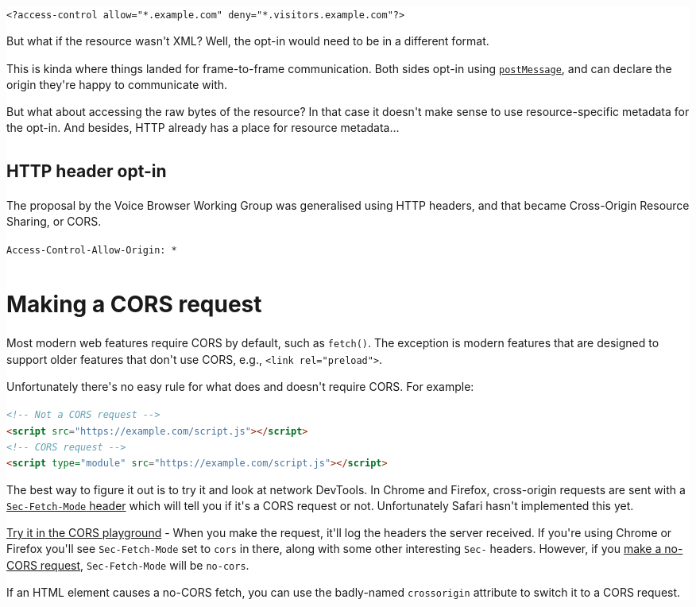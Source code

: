 ```
<?access-control allow="*.example.com" deny="*.visitors.example.com"?>
```

But what if the resource wasn't XML? Well, the opt-in would need to be in a different format.

This is kinda where things landed for frame-to-frame communication. Both sides opt-in using [`postMessage`](https://developer.mozilla.org/en-US/docs/Web/API/Window/postMessage), and can declare the origin they're happy to communicate with.

But what about accessing the raw bytes of the resource? In that case it doesn't make sense to use resource-specific metadata for the opt-in. And besides, HTTP already has a place for resource metadata…

## HTTP header opt-in

The proposal by the Voice Browser Working Group was generalised using HTTP headers, and that became Cross-Origin Resource Sharing, or CORS.

```
Access-Control-Allow-Origin: *
```

# Making a CORS request

Most modern web features require CORS by default, such as `fetch()`. The exception is modern features that are designed to support older features that don't use CORS, e.g., `<link rel="preload">`.

Unfortunately there's no easy rule for what does and doesn't require CORS. For example:

```html
<!-- Not a CORS request -->
<script src="https://example.com/script.js"></script>
<!-- CORS request -->
<script type="module" src="https://example.com/script.js"></script>
```

The best way to figure it out is to try it and look at network DevTools. In Chrome and Firefox, cross-origin requests are sent with a [`Sec-Fetch-Mode` header](https://developer.mozilla.org/en-US/docs/Web/HTTP/Headers/Sec-Fetch-Mode) which will tell you if it's a CORS request or not. Unfortunately Safari hasn't implemented this yet.

<a href="playground/?prefillForm=1&requestMethod=GET&requestUseCORS=1&requestSendCredentials=&preflightStatus=206&preflightAllowOrigin=&preflightAllowCredentials=&preflightAllowMethods=&preflightAllowHeaders=&responseAllowOrigin=*&responseAllowCredentials=&responseExposeHeaders=" target="playground">Try it in the CORS playground</a> - When you make the request, it'll log the headers the server received. If you're using Chrome or Firefox you'll see `Sec-Fetch-Mode` set to `cors` in there, along with some other interesting `Sec-` headers. However, if you <a href="playground/?prefillForm=1&requestMethod=GET&requestUseCORS=&requestSendCredentials=&preflightStatus=206&preflightAllowOrigin=&preflightAllowCredentials=&preflightAllowMethods=&preflightAllowHeaders=&responseAllowOrigin=&responseAllowCredentials=&responseExposeHeaders=" target="playground">make a no-CORS request</a>, `Sec-Fetch-Mode` will be `no-cors`.

If an HTML element causes a no-CORS fetch, you can use the badly-named `crossorigin` attribute to switch it to a CORS request.
